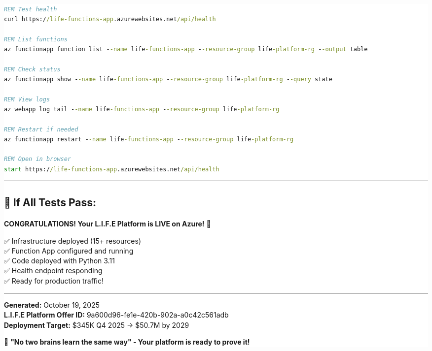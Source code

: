 ```cmd
REM Test health
curl https://life-functions-app.azurewebsites.net/api/health

REM List functions
az functionapp function list --name life-functions-app --resource-group life-platform-rg --output table

REM Check status
az functionapp show --name life-functions-app --resource-group life-platform-rg --query state

REM View logs
az webapp log tail --name life-functions-app --resource-group life-platform-rg

REM Restart if needed
az functionapp restart --name life-functions-app --resource-group life-platform-rg

REM Open in browser
start https://life-functions-app.azurewebsites.net/api/health
```

---

## 🎉 If All Tests Pass:

**CONGRATULATIONS! Your L.I.F.E Platform is LIVE on Azure!** 🚀

✅ Infrastructure deployed (15+ resources)  
✅ Function App configured and running  
✅ Code deployed with Python 3.11  
✅ Health endpoint responding  
✅ Ready for production traffic!

---

**Generated:** October 19, 2025  
**L.I.F.E Platform Offer ID:** 9a600d96-fe1e-420b-902a-a0c42c561adb  
**Deployment Target:** $345K Q4 2025 → $50.7M by 2029

🧠 **"No two brains learn the same way" - Your platform is ready to prove it!**
